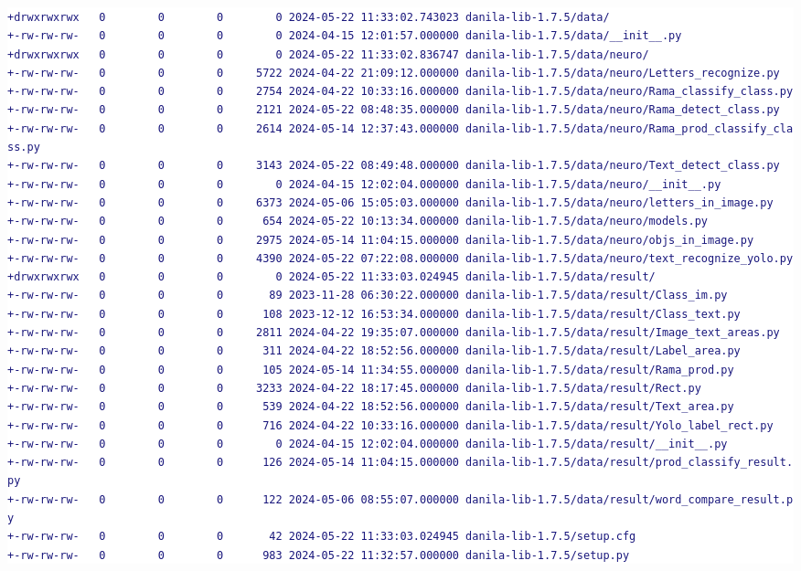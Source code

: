 ```diff
+drwxrwxrwx   0        0        0        0 2024-05-22 11:33:02.743023 danila-lib-1.7.5/data/
+-rw-rw-rw-   0        0        0        0 2024-04-15 12:01:57.000000 danila-lib-1.7.5/data/__init__.py
+drwxrwxrwx   0        0        0        0 2024-05-22 11:33:02.836747 danila-lib-1.7.5/data/neuro/
+-rw-rw-rw-   0        0        0     5722 2024-04-22 21:09:12.000000 danila-lib-1.7.5/data/neuro/Letters_recognize.py
+-rw-rw-rw-   0        0        0     2754 2024-04-22 10:33:16.000000 danila-lib-1.7.5/data/neuro/Rama_classify_class.py
+-rw-rw-rw-   0        0        0     2121 2024-05-22 08:48:35.000000 danila-lib-1.7.5/data/neuro/Rama_detect_class.py
+-rw-rw-rw-   0        0        0     2614 2024-05-14 12:37:43.000000 danila-lib-1.7.5/data/neuro/Rama_prod_classify_class.py
+-rw-rw-rw-   0        0        0     3143 2024-05-22 08:49:48.000000 danila-lib-1.7.5/data/neuro/Text_detect_class.py
+-rw-rw-rw-   0        0        0        0 2024-04-15 12:02:04.000000 danila-lib-1.7.5/data/neuro/__init__.py
+-rw-rw-rw-   0        0        0     6373 2024-05-06 15:05:03.000000 danila-lib-1.7.5/data/neuro/letters_in_image.py
+-rw-rw-rw-   0        0        0      654 2024-05-22 10:13:34.000000 danila-lib-1.7.5/data/neuro/models.py
+-rw-rw-rw-   0        0        0     2975 2024-05-14 11:04:15.000000 danila-lib-1.7.5/data/neuro/objs_in_image.py
+-rw-rw-rw-   0        0        0     4390 2024-05-22 07:22:08.000000 danila-lib-1.7.5/data/neuro/text_recognize_yolo.py
+drwxrwxrwx   0        0        0        0 2024-05-22 11:33:03.024945 danila-lib-1.7.5/data/result/
+-rw-rw-rw-   0        0        0       89 2023-11-28 06:30:22.000000 danila-lib-1.7.5/data/result/Class_im.py
+-rw-rw-rw-   0        0        0      108 2023-12-12 16:53:34.000000 danila-lib-1.7.5/data/result/Class_text.py
+-rw-rw-rw-   0        0        0     2811 2024-04-22 19:35:07.000000 danila-lib-1.7.5/data/result/Image_text_areas.py
+-rw-rw-rw-   0        0        0      311 2024-04-22 18:52:56.000000 danila-lib-1.7.5/data/result/Label_area.py
+-rw-rw-rw-   0        0        0      105 2024-05-14 11:34:55.000000 danila-lib-1.7.5/data/result/Rama_prod.py
+-rw-rw-rw-   0        0        0     3233 2024-04-22 18:17:45.000000 danila-lib-1.7.5/data/result/Rect.py
+-rw-rw-rw-   0        0        0      539 2024-04-22 18:52:56.000000 danila-lib-1.7.5/data/result/Text_area.py
+-rw-rw-rw-   0        0        0      716 2024-04-22 10:33:16.000000 danila-lib-1.7.5/data/result/Yolo_label_rect.py
+-rw-rw-rw-   0        0        0        0 2024-04-15 12:02:04.000000 danila-lib-1.7.5/data/result/__init__.py
+-rw-rw-rw-   0        0        0      126 2024-05-14 11:04:15.000000 danila-lib-1.7.5/data/result/prod_classify_result.py
+-rw-rw-rw-   0        0        0      122 2024-05-06 08:55:07.000000 danila-lib-1.7.5/data/result/word_compare_result.py
+-rw-rw-rw-   0        0        0       42 2024-05-22 11:33:03.024945 danila-lib-1.7.5/setup.cfg
+-rw-rw-rw-   0        0        0      983 2024-05-22 11:32:57.000000 danila-lib-1.7.5/setup.py
```
